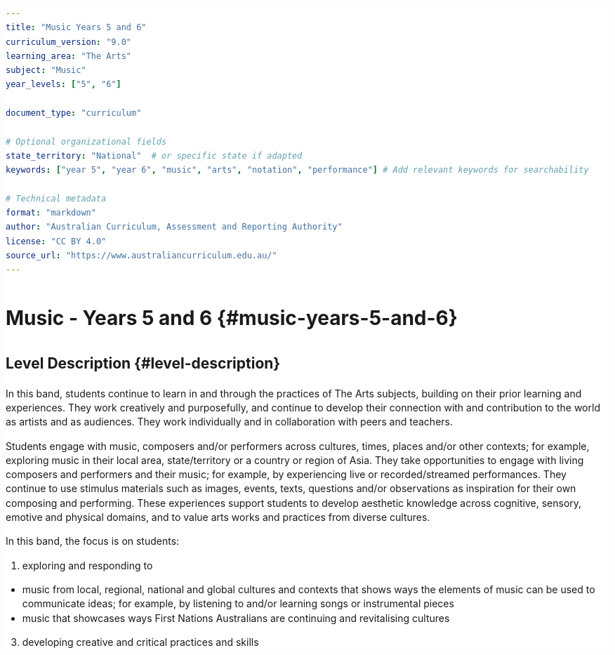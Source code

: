 ```yaml
---
title: "Music Years 5 and 6"
curriculum_version: "9.0"
learning_area: "The Arts"
subject: "Music"
year_levels: ["5", "6"]

document_type: "curriculum"

# Optional organizational fields
state_territory: "National"  # or specific state if adapted
keywords: ["year 5", "year 6", "music", "arts", "notation", "performance"] # Add relevant keywords for searchability

# Technical metadata
format: "markdown"
author: "Australian Curriculum, Assessment and Reporting Authority"
license: "CC BY 4.0"
source_url: "https://www.australiancurriculum.edu.au/"
---
```


# Music - Years 5 and 6 {#music-years-5-and-6}

## Level Description {#level-description}

In this band, students continue to learn in and through the practices of The Arts subjects, building on their prior learning and experiences. They work creatively and purposefully, and continue to develop their connection with and contribution to the world as artists and as audiences. They work individually and in collaboration with peers and teachers.

Students engage with music, composers and/or performers across cultures, times, places and/or other contexts; for example, exploring music in their local area, state/territory or a country or region of Asia. They take opportunities to engage with living composers and performers and their music; for example, by experiencing live or recorded/streamed performances. They continue to use stimulus materials such as images, events, texts, questions and/or observations as inspiration for their own composing and performing. These experiences support students to develop aesthetic knowledge across cognitive, sensory, emotive and physical domains, and to value arts works and practices from diverse cultures.

In this band, the focus is on students:

1.  exploring and responding to

*   music from local, regional, national and global cultures and contexts that shows ways the elements of music can be used to communicate ideas; for example, by listening to and/or learning songs or instrumental pieces
*   music that showcases ways First Nations Australians are continuing and revitalising cultures

3.  developing creative and critical practices and skills
